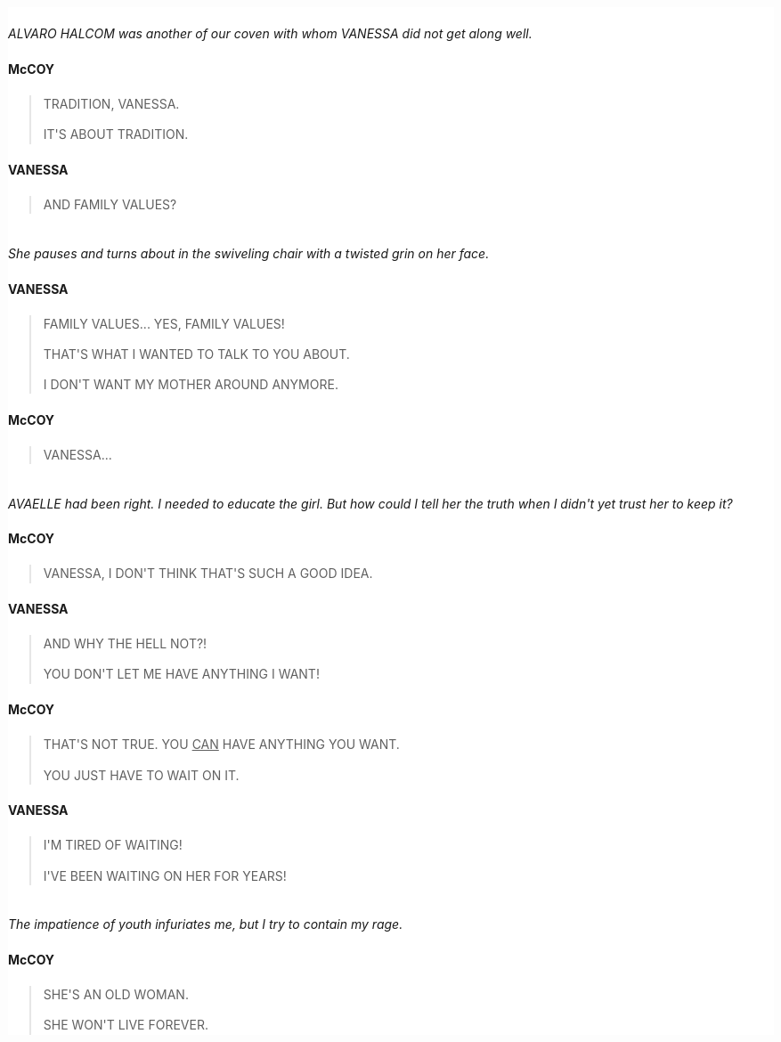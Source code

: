 <br><i>ALVARO HALCOM was another of our coven with whom VANESSA did not get along well.</i>

#### McCOY

> TRADITION, VANESSA.
> 
> IT'S ABOUT TRADITION.

#### VANESSA

> AND FAMILY VALUES?

<BR><I>She pauses and turns about in the swiveling chair with a twisted grin on her face.</i>

#### VANESSA

> FAMILY VALUES... YES, FAMILY VALUES!
> 
> THAT'S WHAT I WANTED TO TALK TO YOU ABOUT.
> 
> I DON'T WANT MY MOTHER AROUND ANYMORE.

#### McCOY

> VANESSA...

<BR><I>AVAELLE had been right. I needed to educate the girl. But how could I tell her the truth when I didn't yet trust her to keep it?</i>

#### McCOY 

> VANESSA, I DON'T THINK THAT'S SUCH A GOOD IDEA.

#### VANESSA

> AND WHY THE HELL NOT?!
> 
> YOU DON'T LET ME HAVE ANYTHING I WANT!

#### McCOY

> THAT'S NOT TRUE. YOU <U>CAN</U> HAVE ANYTHING YOU WANT.
> 
> YOU JUST HAVE TO WAIT ON IT.

#### VANESSA

> I'M TIRED OF WAITING!
> 
> I'VE BEEN WAITING ON HER FOR YEARS!

<BR><I>The impatience of youth infuriates me, but I try to contain my rage.</i>

#### McCOY

> SHE'S AN OLD WOMAN.
> 
> SHE WON'T LIVE FOREVER.
